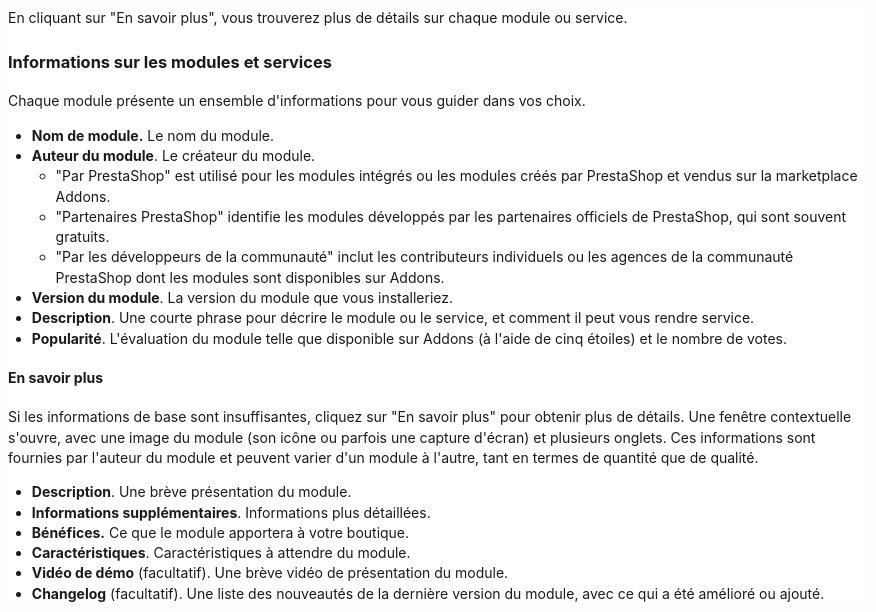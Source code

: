 En cliquant sur "En savoir plus", vous trouverez plus de détails sur chaque module ou service.

### Informations sur les modules et services

Chaque module présente un ensemble d'informations pour vous guider dans vos choix. 

* **Nom de module.** Le nom du module.
* **Auteur du module**. Le créateur du module. 
  * "Par PrestaShop" est utilisé pour les modules intégrés ou les modules créés par PrestaShop et vendus sur la marketplace Addons. 
  * "Partenaires PrestaShop" identifie les modules développés par les partenaires officiels de PrestaShop, qui sont souvent gratuits. 
  * "Par les développeurs de la communauté" inclut les contributeurs individuels ou les agences de la communauté PrestaShop dont les modules sont disponibles sur Addons.
* **Version du module**. La version du module que vous installeriez.
* **Description**. Une courte phrase pour décrire le module ou le service, et comment il peut vous rendre service.
* **Popularité**. L'évaluation du module telle que disponible sur Addons \(à l'aide de cinq étoiles\) et le nombre de votes.

#### **En savoir plus**

Si les informations de base sont insuffisantes, cliquez sur  "En savoir plus" pour obtenir plus de détails. Une fenêtre contextuelle s'ouvre, avec une image du module \(son icône ou parfois une capture d'écran\) et plusieurs onglets. Ces informations sont fournies par l'auteur du module et peuvent varier d'un module à l'autre, tant en termes de quantité que de qualité.

* **Description**. Une brève présentation du module.
* **Informations supplémentaires**. Informations plus détaillées.
* **Bénéfices.** Ce que le module apportera à votre boutique.
* **Caractéristiques**. Caractéristiques à attendre du module.
* **Vidéo de démo** \(facultatif\). Une brève vidéo de présentation du module.
* **Changelog** \(facultatif\). Une liste des nouveautés de la dernière version du module, avec ce qui a été amélioré ou ajouté.

